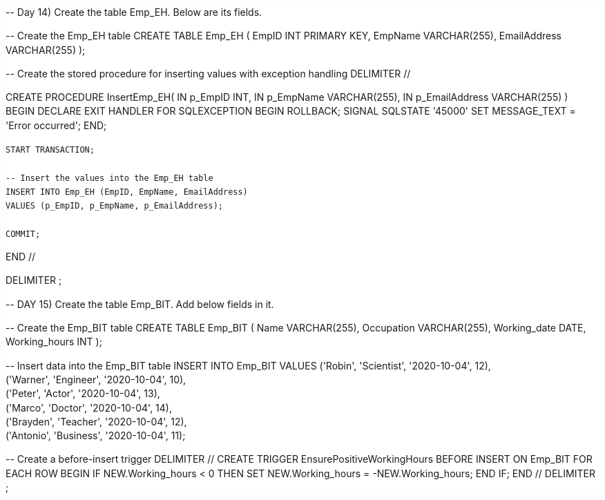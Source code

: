 -- Day 14) Create the table Emp_EH. Below are its fields.

-- Create the Emp_EH table
CREATE TABLE Emp_EH (
    EmpID INT PRIMARY KEY,
    EmpName VARCHAR(255),
    EmailAddress VARCHAR(255)
);

-- Create the stored procedure for inserting values with exception handling
DELIMITER //

CREATE PROCEDURE InsertEmp_EH(
    IN p_EmpID INT,
    IN p_EmpName VARCHAR(255),
    IN p_EmailAddress VARCHAR(255)
)
BEGIN
    DECLARE EXIT HANDLER FOR SQLEXCEPTION
    BEGIN
        ROLLBACK;
        SIGNAL SQLSTATE '45000'
        SET MESSAGE_TEXT = 'Error occurred';
    END;

    START TRANSACTION;

    -- Insert the values into the Emp_EH table
    INSERT INTO Emp_EH (EmpID, EmpName, EmailAddress)
    VALUES (p_EmpID, p_EmpName, p_EmailAddress);

    COMMIT;
END //

DELIMITER ;

-- DAY 15) Create the table Emp_BIT. Add below fields in it.

-- Create the Emp_BIT table
CREATE TABLE Emp_BIT (
    Name VARCHAR(255),
    Occupation VARCHAR(255),
    Working_date DATE,
    Working_hours INT
);

-- Insert data into the Emp_BIT table
INSERT INTO Emp_BIT VALUES
('Robin', 'Scientist', '2020-10-04', 12),  
('Warner', 'Engineer', '2020-10-04', 10),  
('Peter', 'Actor', '2020-10-04', 13),  
('Marco', 'Doctor', '2020-10-04', 14),  
('Brayden', 'Teacher', '2020-10-04', 12),  
('Antonio', 'Business', '2020-10-04', 11);

-- Create a before-insert trigger
DELIMITER //
CREATE TRIGGER EnsurePositiveWorkingHours
BEFORE INSERT ON Emp_BIT
FOR EACH ROW
BEGIN
    IF NEW.Working_hours < 0 THEN
        SET NEW.Working_hours = -NEW.Working_hours;
    END IF;
END //
DELIMITER ;

